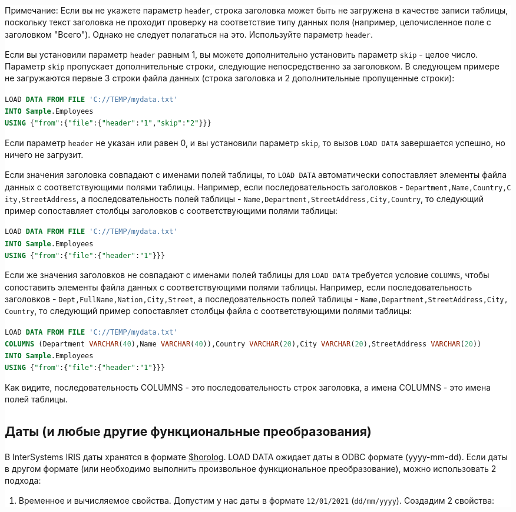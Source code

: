 Примечание: Если вы не укажете параметр `header`, строка заголовка может быть не загружена в качестве записи таблицы, поскольку текст заголовка не проходит проверку на соответствие типу данных поля (например, целочисленное поле с заголовком "Всего"). Однако не следует полагаться на это. Используйте параметр `header`.

Если вы установили параметр `header` равным 1, вы можете дополнительно установить параметр `skip` - целое число. Параметр `skip` пропускает дополнительные строки, следующие непосредственно за заголовком. В следующем примере не загружаются первые 3 строки файла данных (строка заголовка и 2 дополнительные пропущенные строки):

```sql
LOAD DATA FROM FILE 'C://TEMP/mydata.txt' 
INTO Sample.Employees
USING {"from":{"file":{"header":"1","skip":"2"}}}
```

Если параметр `header` не указан или равен 0, и вы установили параметр `skip`, то вызов `LOAD DATA` завершается успешно, но ничего не загрузит.

Если значения заголовка совпадают с именами полей таблицы, то `LOAD DATA` автоматически сопоставляет элементы файла данных с соответствующими полями таблицы. Например, если последовательность заголовков - `Department,Name,Country,City,StreetAddress`, а последовательность полей таблицы - `Name,Department,StreetAddress,City,Country`, то следующий пример сопоставляет столбцы заголовков с соответствующими полями таблицы:

```sql
LOAD DATA FROM FILE 'C://TEMP/mydata.txt' 
INTO Sample.Employees
USING {"from":{"file":{"header":"1"}}}
```

Если же значения заголовков не совпадают с именами полей таблицы для `LOAD DATA` требуется условие `COLUMNS`, чтобы сопоставить элементы файла данных с соответствующими полями таблицы. Например, если последовательность заголовков - `Dept,FullName,Nation,City,Street`, а последовательность полей таблицы - `Name,Department,StreetAddress,City,Country`, то следующий пример сопоставляет столбцы файла с соответствующими полями таблицы:

```sql
LOAD DATA FROM FILE 'C://TEMP/mydata.txt' 
COLUMNS (Department VARCHAR(40),Name VARCHAR(40)),Country VARCHAR(20),City VARCHAR(20),StreetAddress VARCHAR(20)) 
INTO Sample.Employees
USING {"from":{"file":{"header":"1"}}}
```

Как видите, последовательность COLUMNS - это последовательность строк заголовка, а имена COLUMNS - это имена полей таблицы.

## Даты (и любые другие функциональные преобразования)

В InterSystems IRIS даты хранятся в формате [$horolog](https://docs.intersystems.com/irislatest/csp/docbook/DocBook.UI.Page.cls?KEY=RCOS_vhorolog). LOAD DATA ожидает даты в ODBC формате (yyyy-mm-dd).
Если даты в другом формате (или необходимо выполнить произвольное функциональное преобразование), можно использовать 2 подхода:

1. Временное и вычисляемое свойства. Допустим у нас даты в формате `12/01/2021` (`dd/mm/yyyy`). Создадим 2 свойства:
